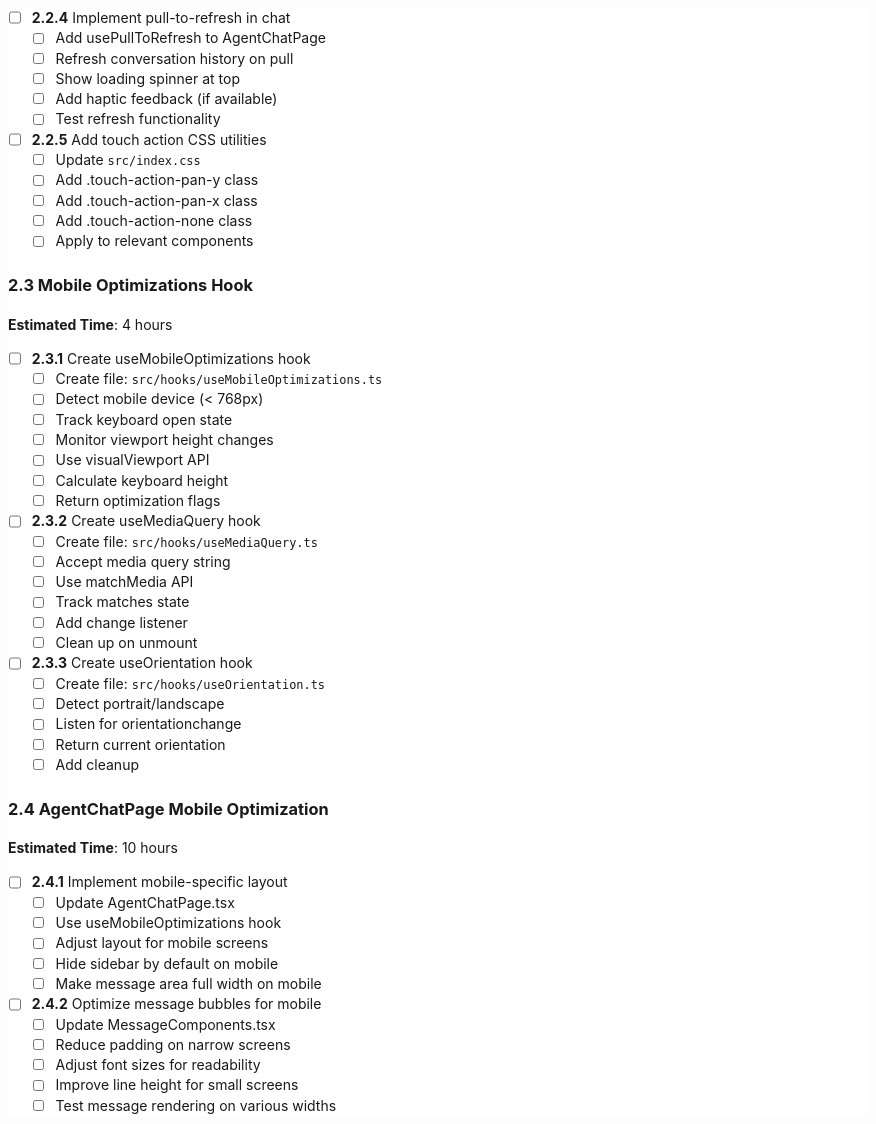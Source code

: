 - [ ] **2.2.4** Implement pull-to-refresh in chat
  - [ ] Add usePullToRefresh to AgentChatPage
  - [ ] Refresh conversation history on pull
  - [ ] Show loading spinner at top
  - [ ] Add haptic feedback (if available)
  - [ ] Test refresh functionality

- [ ] **2.2.5** Add touch action CSS utilities
  - [ ] Update `src/index.css`
  - [ ] Add .touch-action-pan-y class
  - [ ] Add .touch-action-pan-x class
  - [ ] Add .touch-action-none class
  - [ ] Apply to relevant components

### 2.3 Mobile Optimizations Hook
**Estimated Time**: 4 hours

- [ ] **2.3.1** Create useMobileOptimizations hook
  - [ ] Create file: `src/hooks/useMobileOptimizations.ts`
  - [ ] Detect mobile device (< 768px)
  - [ ] Track keyboard open state
  - [ ] Monitor viewport height changes
  - [ ] Use visualViewport API
  - [ ] Calculate keyboard height
  - [ ] Return optimization flags

- [ ] **2.3.2** Create useMediaQuery hook
  - [ ] Create file: `src/hooks/useMediaQuery.ts`
  - [ ] Accept media query string
  - [ ] Use matchMedia API
  - [ ] Track matches state
  - [ ] Add change listener
  - [ ] Clean up on unmount

- [ ] **2.3.3** Create useOrientation hook
  - [ ] Create file: `src/hooks/useOrientation.ts`
  - [ ] Detect portrait/landscape
  - [ ] Listen for orientationchange
  - [ ] Return current orientation
  - [ ] Add cleanup

### 2.4 AgentChatPage Mobile Optimization
**Estimated Time**: 10 hours

- [ ] **2.4.1** Implement mobile-specific layout
  - [ ] Update AgentChatPage.tsx
  - [ ] Use useMobileOptimizations hook
  - [ ] Adjust layout for mobile screens
  - [ ] Hide sidebar by default on mobile
  - [ ] Make message area full width on mobile

- [ ] **2.4.2** Optimize message bubbles for mobile
  - [ ] Update MessageComponents.tsx
  - [ ] Reduce padding on narrow screens
  - [ ] Adjust font sizes for readability
  - [ ] Improve line height for small screens
  - [ ] Test message rendering on various widths
